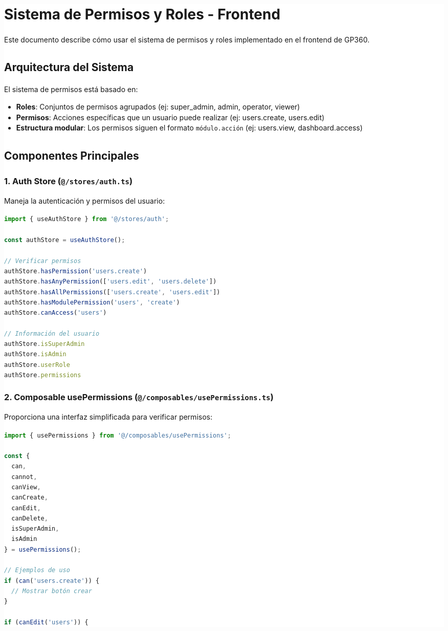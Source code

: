 # Sistema de Permisos y Roles - Frontend

Este documento describe cómo usar el sistema de permisos y roles implementado en el frontend de GP360.

## Arquitectura del Sistema

El sistema de permisos está basado en:

- **Roles**: Conjuntos de permisos agrupados (ej: super_admin, admin, operator, viewer)
- **Permisos**: Acciones específicas que un usuario puede realizar (ej: users.create, users.edit)
- **Estructura modular**: Los permisos siguen el formato `módulo.acción` (ej: users.view, dashboard.access)

## Componentes Principales

### 1. Auth Store (`@/stores/auth.ts`)

Maneja la autenticación y permisos del usuario:

```typescript
import { useAuthStore } from '@/stores/auth';

const authStore = useAuthStore();

// Verificar permisos
authStore.hasPermission('users.create')
authStore.hasAnyPermission(['users.edit', 'users.delete'])
authStore.hasAllPermissions(['users.create', 'users.edit'])
authStore.hasModulePermission('users', 'create')
authStore.canAccess('users')

// Información del usuario
authStore.isSuperAdmin
authStore.isAdmin
authStore.userRole
authStore.permissions
```

### 2. Composable usePermissions (`@/composables/usePermissions.ts`)

Proporciona una interfaz simplificada para verificar permisos:

```typescript
import { usePermissions } from '@/composables/usePermissions';

const { 
  can, 
  cannot, 
  canView, 
  canCreate, 
  canEdit, 
  canDelete,
  isSuperAdmin,
  isAdmin 
} = usePermissions();

// Ejemplos de uso
if (can('users.create')) {
  // Mostrar botón crear
}

if (canEdit('users')) {
```
